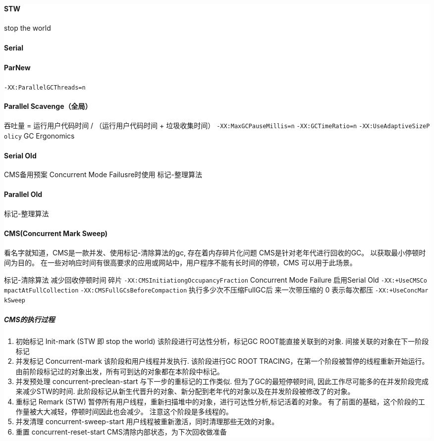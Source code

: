 #### STW 

stop the world

#### Serial

#### ParNew

`-XX:ParallelGCThreads=n`

#### Parallel Scavenge（全局）

吞吐量 = 运行用户代码时间 / （运行用户代码时间  + 垃圾收集时间）
`-XX:MaxGCPauseMillis=n`
`-XX:GCTimeRatio=n`
`-XX:UseAdaptiveSizePolicy`   GC  Ergonomics

#### Serial Old
CMS备用预案  Concurrent Mode Failusre时使用
标记-整理算法

#### Parallel Old

标记-整理算法

#### CMS(Concurrent Mark Sweep)

看名字就知道，CMS是一款并发、使用标记-清除算法的gc, 存在着内存碎片化问题
CMS是针对老年代进行回收的GC。 以获取最小停顿时间为目的。
在一些对响应时间有很高要求的应用或网站中，用户程序不能有长时间的停顿，CMS 可以用于此场景。

标记-清除算法
减少回收停顿时间
碎片 `-XX:CMSInitiationgOccupancyFraction` 
Concurrent Mode Failure 启用Serial Old
`-XX:+UseCMSCompactAtFullCollection`
`-XX:CMSFullGCsBeforeCompaction` 执行多少次不压缩FullGC后 来一次带压缩的 0 表示每次都压
`-XX:+UseConcMarkSweep`

##### CMS的执行过程

1. 初始标记 Init-mark (STW 即 stop the world)
   该阶段进行可达性分析，标记GC ROOT能直接关联到的对象. 间接关联的对象在下一阶段标记
2. 并发标记 Concurrent-mark
   该阶段和用户线程并发执行. 该阶段进行GC ROOT TRACING，在第一个阶段被暂停的线程重新开始运行。 由前阶段标记过的对象出发，所有可到达的对象都在本阶段中标记。
3. 并发预处理 concurrent-preclean-start
   与下一步的重标记的工作类似. 但为了GC的最短停顿时间, 因此工作尽可能多的在并发阶段完成来减少STW的时间.
   此阶段标记从新生代晋升的对象、新分配到老年代的对象以及在并发阶段被修改了的对象。
4. 重标记 Remark (STW)
   暂停所有用户线程，重新扫描堆中的对象，进行可达性分析,标记活着的对象。
   有了前面的基础，这个阶段的工作量被大大减轻，停顿时间因此也会减少。
   注意这个阶段是多线程的。
5. 并发清理 concurrent-sweep-start
   用户线程被重新激活，同时清理那些无效的对象。
6. 重置 concurrent-reset-start
   CMS清除内部状态，为下次回收做准备
